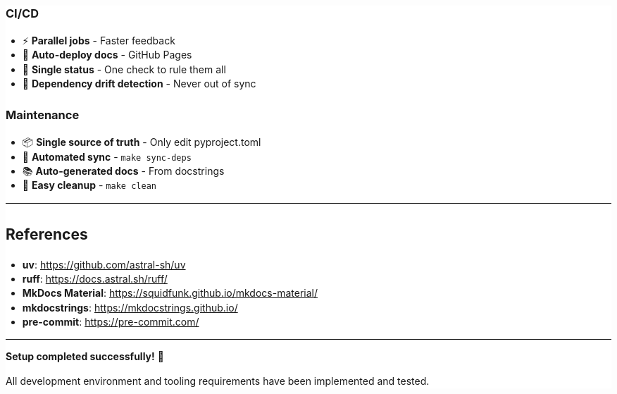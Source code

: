 ### CI/CD
- ⚡ **Parallel jobs** - Faster feedback
- 🚀 **Auto-deploy docs** - GitHub Pages
- 🎯 **Single status** - One check to rule them all
- 🔄 **Dependency drift detection** - Never out of sync

### Maintenance
- 📦 **Single source of truth** - Only edit pyproject.toml
- 🔄 **Automated sync** - `make sync-deps`
- 📚 **Auto-generated docs** - From docstrings
- 🧹 **Easy cleanup** - `make clean`

---

## References

- **uv**: https://github.com/astral-sh/uv
- **ruff**: https://docs.astral.sh/ruff/
- **MkDocs Material**: https://squidfunk.github.io/mkdocs-material/
- **mkdocstrings**: https://mkdocstrings.github.io/
- **pre-commit**: https://pre-commit.com/

---

**Setup completed successfully!** 🎉

All development environment and tooling requirements have been implemented and tested.
